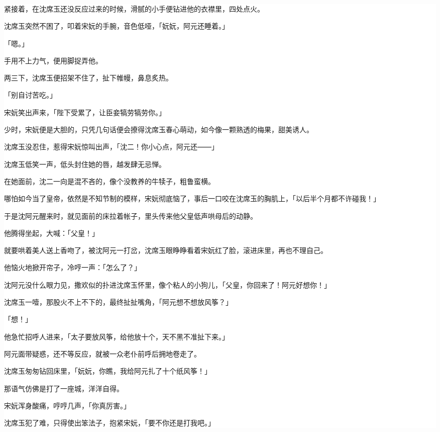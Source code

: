 紧接着，在沈席玉还没反应过来的时候，滑腻的小手便钻进他的衣襟里，四处点火。


沈席玉突然不困了，叩着宋妧的手腕，音色低哑，「妧妧，阿元还睡着。」


「嗯。」


手用不上力气，便用脚捉弄他。


两三下，沈席玉便招架不住了，扯下帷幔，鼻息炙热。


「别自讨苦吃。」


宋妧笑出声来，「陛下受累了，让臣妾犒劳犒劳你。」


少时，宋妧便是大胆的，只凭几句话便会撩得沈席玉春心萌动，如今像一颗熟透的梅果，甜美诱人。


沈席玉没忍住，惹得宋妧惊叫出声，「沈二！你小心点，阿元还——」


沈席玉低笑一声，低头封住她的唇，越发肆无忌惮。


在她面前，沈二一向是混不吝的，像个没教养的牛犊子，粗鲁蛮横。


哪怕如今当了皇帝，依然是不知节制的模样，宋妧彻底恼了，事后一口咬在沈席玉的胸肌上，「以后半个月都不许碰我！」


于是沈阿元醒来时，就见面前的床拉着帐子，里头传来他父皇低声哄母后的动静。


他腾得坐起，大喊：「父皇！」


就要哄着美人送上香吻了，被沈阿元一打岔，沈席玉眼睁睁看着宋妧红了脸，滚进床里，再也不理自己。


他恼火地掀开帘子，冷哼一声：「怎么了？」


沈阿元没什么眼力见，撒欢似的扑进沈席玉怀里，像个粘人的小狗儿，「父皇，你回来了！阿元好想你！」


沈席玉一噎，那股火不上不下的，最终扯扯嘴角，「阿元想不想放风筝？」


「想！」


他急忙招呼人进来，「太子要放风筝，给他放十个，天不黑不准扯下来。」


阿元面带疑惑，还不等反应，就被一众老仆前呼后拥地卷走了。


沈席玉匆匆钻回床里，「妧妧，你瞧，我给阿元扎了十个纸风筝！」


那语气仿佛是打了一座城，洋洋自得。


宋妧浑身酸痛，哼哼几声，「你真厉害。」


沈席玉犯了难，只得使出笨法子，抱紧宋妧，「要不你还是打我吧。」
